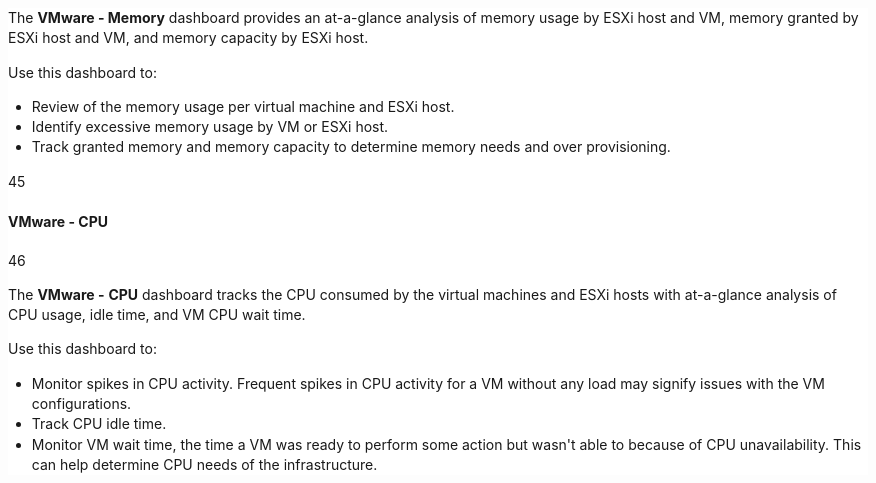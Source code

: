 The **VMware - Memory** dashboard provides an at-a-glance analysis of memory usage by ESXi host and VM, memory granted by ESXi host and VM, and memory capacity by ESXi host.

Use this dashboard to:



* Review of the memory usage per virtual machine and ESXi host.
* Identify excessive memory usage by VM or ESXi host.
* Track granted memory and memory capacity to determine memory needs and over provisioning.


45



#### VMware - CPU
46


The **VMware -** **CPU** dashboard tracks the CPU consumed by the virtual machines and ESXi hosts with at-a-glance analysis of CPU usage, idle time, and VM CPU wait time.

Use this dashboard to:


* Monitor spikes in CPU activity. Frequent spikes in CPU activity for a VM without any load may signify issues with the VM configurations.
* Track CPU idle time.
* Monitor VM wait time, the time a VM was ready to perform some action but wasn't able to because of CPU unavailability. This can help determine CPU needs of the infrastructure.
